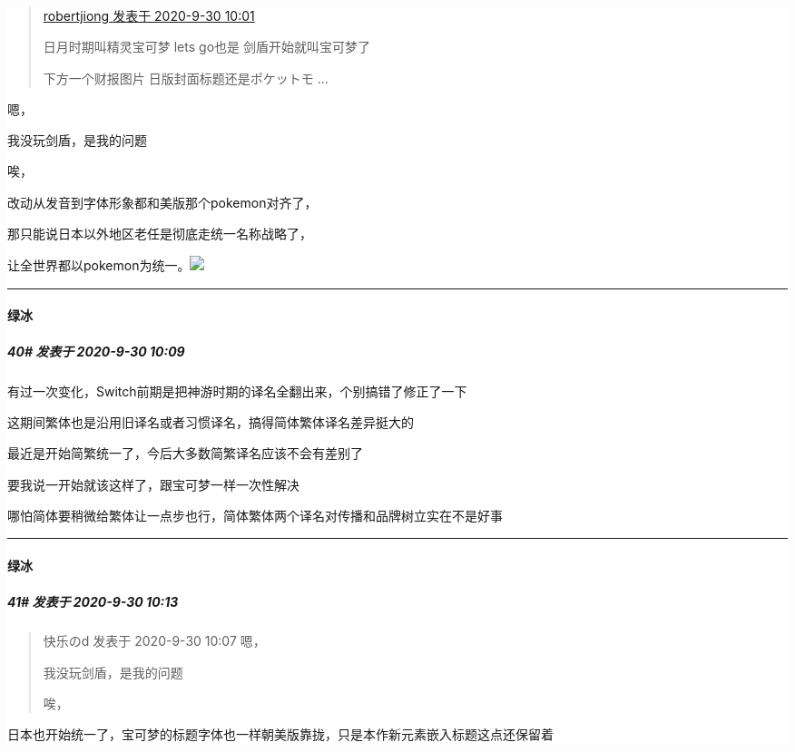 

<blockquote><a href="httphttps://bbs.saraba1st.com/2b/forum.php?mod=redirect&amp;goto=findpost&amp;pid=48905215&amp;ptid=1962632" target="_blank">robertjiong 发表于 2020-9-30 10:01</a>

日月时期叫精灵宝可梦 lets go也是 剑盾开始就叫宝可梦了

下方一个财报图片 日版封面标题还是ポケットモ ...</blockquote>
嗯，

我没玩剑盾，是我的问题

唉，

改动从发音到字体形象都和美版那个pokemon对齐了，

那只能说日本以外地区老任是彻底走统一名称战略了，

让全世界都以pokemon为统一。<img src="https://static.saraba1st.com/image/smiley/face2017/068.png" referrerpolicy="no-referrer">








*****

####  绿冰  
##### 40#       发表于 2020-9-30 10:09




有过一次变化，Switch前期是把神游时期的译名全翻出来，个别搞错了修正了一下

这期间繁体也是沿用旧译名或者习惯译名，搞得简体繁体译名差异挺大的

最近是开始简繁统一了，今后大多数简繁译名应该不会有差别了


要我说一开始就该这样了，跟宝可梦一样一次性解决

哪怕简体要稍微给繁体让一点步也行，简体繁体两个译名对传播和品牌树立实在不是好事







*****

####  绿冰  
##### 41#       发表于 2020-9-30 10:13



<blockquote>快乐のd 发表于 2020-9-30 10:07
嗯，

我没玩剑盾，是我的问题

唉，
</blockquote>
日本也开始统一了，宝可梦的标题字体也一样朝美版靠拢，只是本作新元素嵌入标题这点还保留着

